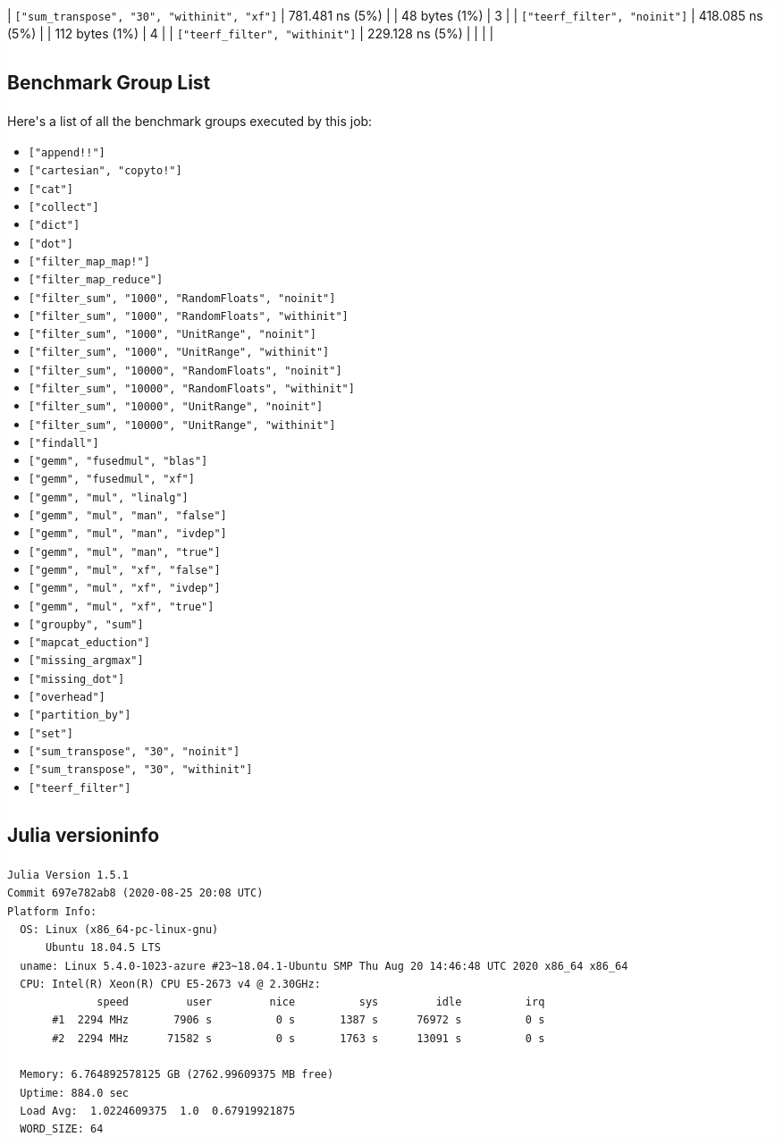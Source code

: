 | `["sum_transpose", "30", "withinit", "xf"]`                    | 781.481 ns (5%) |         |   48 bytes (1%) |           3 |
| `["teerf_filter", "noinit"]`                                   | 418.085 ns (5%) |         |  112 bytes (1%) |           4 |
| `["teerf_filter", "withinit"]`                                 | 229.128 ns (5%) |         |                 |             |

## Benchmark Group List
Here's a list of all the benchmark groups executed by this job:

- `["append!!"]`
- `["cartesian", "copyto!"]`
- `["cat"]`
- `["collect"]`
- `["dict"]`
- `["dot"]`
- `["filter_map_map!"]`
- `["filter_map_reduce"]`
- `["filter_sum", "1000", "RandomFloats", "noinit"]`
- `["filter_sum", "1000", "RandomFloats", "withinit"]`
- `["filter_sum", "1000", "UnitRange", "noinit"]`
- `["filter_sum", "1000", "UnitRange", "withinit"]`
- `["filter_sum", "10000", "RandomFloats", "noinit"]`
- `["filter_sum", "10000", "RandomFloats", "withinit"]`
- `["filter_sum", "10000", "UnitRange", "noinit"]`
- `["filter_sum", "10000", "UnitRange", "withinit"]`
- `["findall"]`
- `["gemm", "fusedmul", "blas"]`
- `["gemm", "fusedmul", "xf"]`
- `["gemm", "mul", "linalg"]`
- `["gemm", "mul", "man", "false"]`
- `["gemm", "mul", "man", "ivdep"]`
- `["gemm", "mul", "man", "true"]`
- `["gemm", "mul", "xf", "false"]`
- `["gemm", "mul", "xf", "ivdep"]`
- `["gemm", "mul", "xf", "true"]`
- `["groupby", "sum"]`
- `["mapcat_eduction"]`
- `["missing_argmax"]`
- `["missing_dot"]`
- `["overhead"]`
- `["partition_by"]`
- `["set"]`
- `["sum_transpose", "30", "noinit"]`
- `["sum_transpose", "30", "withinit"]`
- `["teerf_filter"]`

## Julia versioninfo
```
Julia Version 1.5.1
Commit 697e782ab8 (2020-08-25 20:08 UTC)
Platform Info:
  OS: Linux (x86_64-pc-linux-gnu)
      Ubuntu 18.04.5 LTS
  uname: Linux 5.4.0-1023-azure #23~18.04.1-Ubuntu SMP Thu Aug 20 14:46:48 UTC 2020 x86_64 x86_64
  CPU: Intel(R) Xeon(R) CPU E5-2673 v4 @ 2.30GHz: 
              speed         user         nice          sys         idle          irq
       #1  2294 MHz       7906 s          0 s       1387 s      76972 s          0 s
       #2  2294 MHz      71582 s          0 s       1763 s      13091 s          0 s
       
  Memory: 6.764892578125 GB (2762.99609375 MB free)
  Uptime: 884.0 sec
  Load Avg:  1.0224609375  1.0  0.67919921875
  WORD_SIZE: 64
```